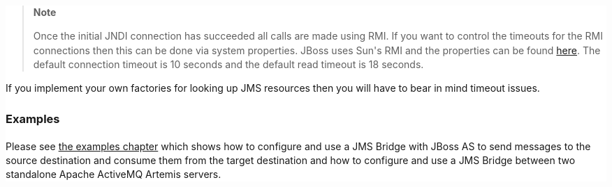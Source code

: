 > **Note**
>
> Once the initial JNDI connection has succeeded all calls are made
> using RMI. If you want to control the timeouts for the RMI connections
> then this can be done via system properties. JBoss uses Sun's RMI and
> the properties can be found
> [here](http://docs.oracle.com/javase/6/docs/technotes/guides/rmi/sunrmiproperties.html).
> The default connection timeout is 10 seconds and the default read
> timeout is 18 seconds.

If you implement your own factories for looking up JMS resources then
you will have to bear in mind timeout issues.

### Examples

Please see [the examples chapter](examples.md) which shows how to configure and use a JMS Bridge with
JBoss AS to send messages to the source destination and consume them
from the target destination and how to configure and use a JMS Bridge between
two standalone Apache ActiveMQ Artemis servers.
